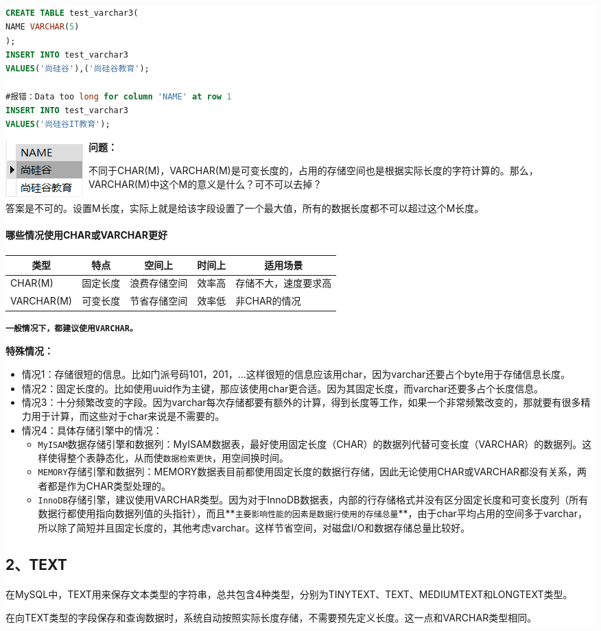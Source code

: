 ```sql
CREATE TABLE test_varchar3(
NAME VARCHAR(5)
);
INSERT INTO test_varchar3
VALUES('尚硅谷'),('尚硅谷教育');

#报错：Data too long for column 'NAME' at row 1
INSERT INTO test_varchar3
VALUES('尚硅谷IT教育');
```

<img src=".\images\image-20240311154237620.png" align="left">



**问题：**

不同于CHAR(M)，VARCHAR(M)是可变长度的，占用的存储空间也是根据实际长度的字符计算的。那么，VARCHAR(M)中这个M的意义是什么？可不可以去掉？

答案是不可的。设置M长度，实际上就是给该字段设置了一个最大值，所有的数据长度都不可以超过这个M长度。



#### 哪些情况使用CHAR或VARCHAR更好

| 类型       | 特点     | 空间上       | 时间上 | 适用场景             |
| ---------- | -------- | ------------ | ------ | -------------------- |
| CHAR(M)    | 固定长度 | 浪费存储空间 | 效率高 | 存储不大，速度要求高 |
| VARCHAR(M) | 可变长度 | 节省存储空间 | 效率低 | 非CHAR的情况         |

**`一般情况下，都建议使用VARCHAR。`**

**特殊情况：**

* 情况1：存储很短的信息。比如门派号码101，201，...这样很短的信息应该用char，因为varchar还要占个byte用于存储信息长度。
* 情况2：固定长度的。比如使用uuid作为主键，那应该使用char更合适。因为其固定长度，而varchar还要多占个长度信息。
* 情况3：十分频繁改变的字段。因为varchar每次存储都要有额外的计算，得到长度等工作，如果一个非常频繁改变的，那就要有很多精力用于计算，而这些对于char来说是不需要的。
* 情况4：具体存储引擎中的情况：
  * `MyISAM`数据存储引擎和数据列：MyISAM数据表，最好使用固定长度（CHAR）的数据列代替可变长度（VARCHAR）的数据列。这样使得整个表静态化，从而使`数据检索更快`，用空间换时间。
  * `MEMORY`存储引擎和数据列：MEMORY数据表目前都使用固定长度的数据行存储，因此无论使用CHAR或VARCHAR都没有关系，两者都是作为CHAR类型处理的。
  * `InnoDB`存储引擎，建议使用VARCHAR类型。因为对于InnoDB数据表，内部的行存储格式并没有区分固定长度和可变长度列（所有数据行都使用指向数据列值的头指针），而且**`主要影响性能的因素是数据行使用的存储总量`**，由于char平均占用的空间多于varchar，所以除了简短并且固定长度的，其他考虑varchar。这样节省空间，对磁盘I/O和数据存储总量比较好。



## 2、TEXT

在MySQL中，TEXT用来保存文本类型的字符串，总共包含4种类型，分别为TINYTEXT、TEXT、MEDIUMTEXT和LONGTEXT类型。

在向TEXT类型的字段保存和查询数据时，系统自动按照实际长度存储，不需要预先定义长度。这一点和VARCHAR类型相同。
